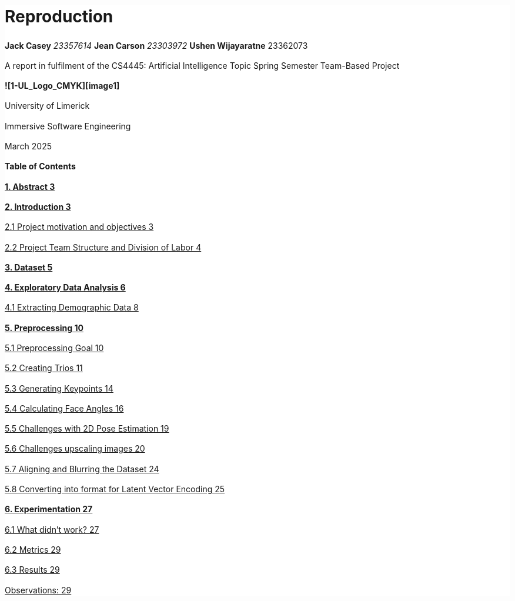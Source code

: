 # **Reproduction**

**Jack Casey** *23357614*
**Jean Carson** *23303972*
**Ushen Wijayaratne** 23362073

A report in fulfilment of the CS4445: Artificial Intelligence Topic
Spring Semester Team-Based Project

**![1-UL\_Logo\_CMYK][image1]**

University of Limerick

Immersive Software Engineering

March 2025

**Table of Contents**

**[1\. Abstract	3](#abstract)**

[**2\. Introduction	3**](#introduction)

[2.1 Project motivation and objectives	3](#2.1-project-motivation-and-objectives)

[2.2 Project Team Structure and Division of Labor	4](#2.2-project-team-structure-and-division-of-labor)

[**3\. Dataset	5**](#dataset)

[**4\. Exploratory Data Analysis	6**](#exploratory-data-analysis)

[4.1 Extracting Demographic Data	8](#4.1-extracting-demographic-data)

[**5\. Preprocessing	10**](#preprocessing)

[5.1 Preprocessing Goal	10](#5.1-preprocessing-goal)

[5.2 Creating Trios	11](#5.2-creating-trios)

[5.3 Generating Keypoints	14](#5.3-generating-keypoints)

[5.4 Calculating Face Angles	16](#5.4-calculating-face-angles)

[5.5 Challenges with 2D Pose Estimation	19](#5.5-challenges-with-2d-pose-estimation)

[5.6 Challenges upscaling images	20](#5.6-challenges-upscaling-images)

[5.7 Aligning and Blurring the Dataset	24](#5.7-aligning-and-blurring-the-dataset)

[5.8 Converting into format for Latent Vector Encoding	25](#5.8-converting-into-format-for-latent-vector-encoding)

[**6\. Experimentation	27**](#experimentation)

[6.1 What didn’t work?	27](#6.1-what-didn’t-work?)

[6.2 Metrics	29](#6.2-metrics)

[6.3 Results	29](#6.3-results)

[Observations:	29](#observations:)
